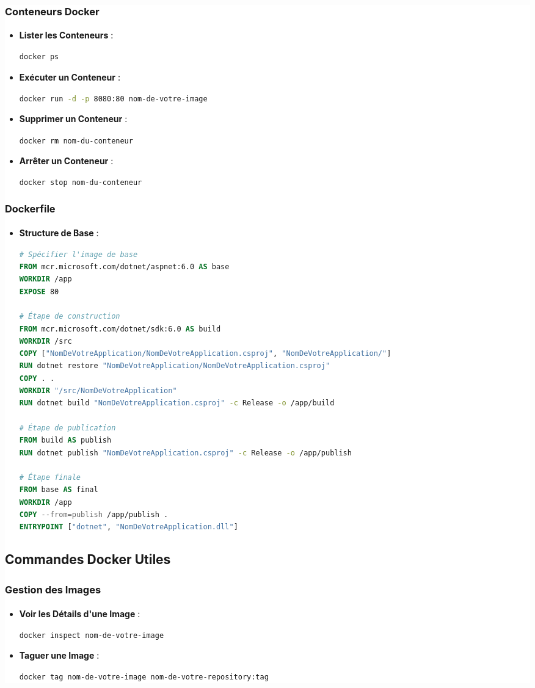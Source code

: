 ### Conteneurs Docker
- **Lister les Conteneurs** :
  ```bash
  docker ps
  ```
- **Exécuter un Conteneur** :
  ```bash
  docker run -d -p 8080:80 nom-de-votre-image
  ```
- **Supprimer un Conteneur** :
  ```bash
  docker rm nom-du-conteneur
  ```
- **Arrêter un Conteneur** :
  ```bash
  docker stop nom-du-conteneur
  ```

### Dockerfile
- **Structure de Base** :
  ```dockerfile
  # Spécifier l'image de base
  FROM mcr.microsoft.com/dotnet/aspnet:6.0 AS base
  WORKDIR /app
  EXPOSE 80

  # Étape de construction
  FROM mcr.microsoft.com/dotnet/sdk:6.0 AS build
  WORKDIR /src
  COPY ["NomDeVotreApplication/NomDeVotreApplication.csproj", "NomDeVotreApplication/"]
  RUN dotnet restore "NomDeVotreApplication/NomDeVotreApplication.csproj"
  COPY . .
  WORKDIR "/src/NomDeVotreApplication"
  RUN dotnet build "NomDeVotreApplication.csproj" -c Release -o /app/build

  # Étape de publication
  FROM build AS publish
  RUN dotnet publish "NomDeVotreApplication.csproj" -c Release -o /app/publish

  # Étape finale
  FROM base AS final
  WORKDIR /app
  COPY --from=publish /app/publish .
  ENTRYPOINT ["dotnet", "NomDeVotreApplication.dll"]
  ```

## Commandes Docker Utiles

### Gestion des Images
- **Voir les Détails d'une Image** :
  ```bash
  docker inspect nom-de-votre-image
  ```
- **Taguer une Image** :
  ```bash
  docker tag nom-de-votre-image nom-de-votre-repository:tag
  ```
